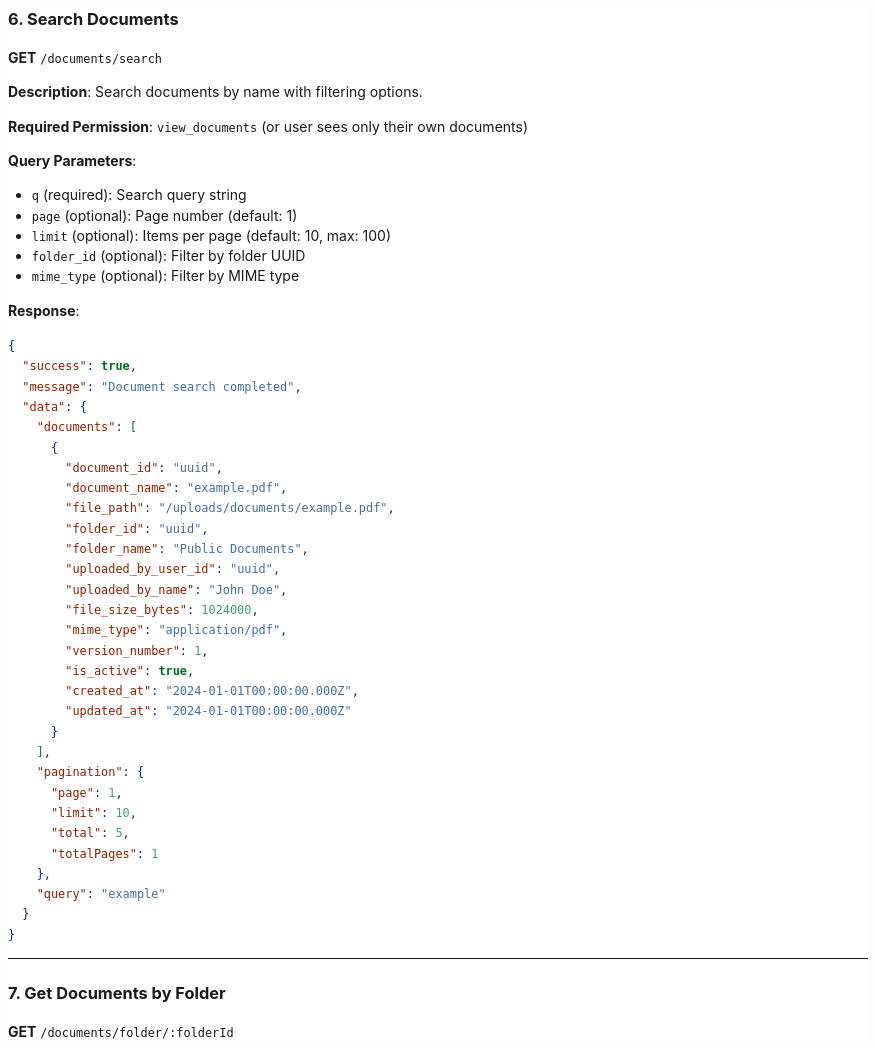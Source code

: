 
### 6. Search Documents
**GET** `/documents/search`

**Description**: Search documents by name with filtering options.

**Required Permission**: `view_documents` (or user sees only their own documents)

**Query Parameters**:
- `q` (required): Search query string
- `page` (optional): Page number (default: 1)
- `limit` (optional): Items per page (default: 10, max: 100)
- `folder_id` (optional): Filter by folder UUID
- `mime_type` (optional): Filter by MIME type

**Response**:
```json
{
  "success": true,
  "message": "Document search completed",
  "data": {
    "documents": [
      {
        "document_id": "uuid",
        "document_name": "example.pdf",
        "file_path": "/uploads/documents/example.pdf",
        "folder_id": "uuid",
        "folder_name": "Public Documents",
        "uploaded_by_user_id": "uuid",
        "uploaded_by_name": "John Doe",
        "file_size_bytes": 1024000,
        "mime_type": "application/pdf",
        "version_number": 1,
        "is_active": true,
        "created_at": "2024-01-01T00:00:00.000Z",
        "updated_at": "2024-01-01T00:00:00.000Z"
      }
    ],
    "pagination": {
      "page": 1,
      "limit": 10,
      "total": 5,
      "totalPages": 1
    },
    "query": "example"
  }
}
```

---

### 7. Get Documents by Folder
**GET** `/documents/folder/:folderId`
